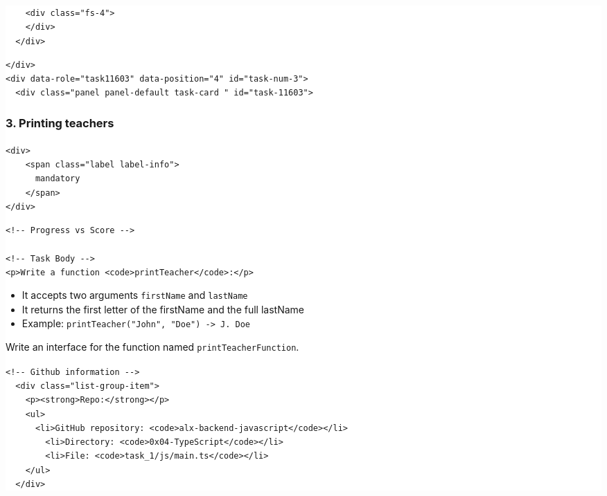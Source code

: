 
</div>


        <div class="fs-4">
        </div>
      </div>


  </div>
</div>

    </div>
    <div data-role="task11603" data-position="4" id="task-num-3">
      <div class="panel panel-default task-card " id="task-11603">
  <span id="user_id" data-id="194319"></span>

  <div class="panel-heading panel-heading-actions">
    <h3 class="panel-title">
      3. Printing teachers
    </h3>

    <div>
        <span class="label label-info">
          mandatory
        </span>
    </div>
  </div>

  <div class="panel-body">
    <span id="user_id" data-id="194319"></span>

    <!-- Progress vs Score -->

    <!-- Task Body -->
    <p>Write a function <code>printTeacher</code>:</p>

<ul>
<li>It accepts two arguments <code>firstName</code> and <code>lastName</code></li>
<li>It returns the first letter of the firstName and the full lastName</li>
<li>Example: <code>printTeacher("John", "Doe") -&gt; J. Doe</code></li>
</ul>

<p>Write an interface for the function named <code>printTeacherFunction</code>.</p>

  </div>

  <div class="list-group">
    <!-- Task URLs -->

    <!-- Github information -->
      <div class="list-group-item">
        <p><strong>Repo:</strong></p>
        <ul>
          <li>GitHub repository: <code>alx-backend-javascript</code></li>
            <li>Directory: <code>0x04-TypeScript</code></li>
            <li>File: <code>task_1/js/main.ts</code></li>
        </ul>
      </div>
